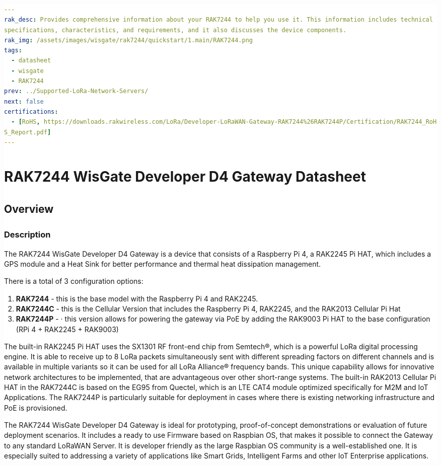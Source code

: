 ```yaml
---
rak_desc: Provides comprehensive information about your RAK7244 to help you use it. This information includes technical specifications, characteristics, and requirements, and it also discusses the device components.
rak_img: /assets/images/wisgate/rak7244/quickstart/1.main/RAK7244.png
tags:
  - datasheet
  - wisgate
  - RAK7244
prev: ../Supported-LoRa-Network-Servers/
next: false
certifications:
  - [RoHS, https://downloads.rakwireless.com/LoRa/Developer-LoRaWAN-Gateway-RAK7244%26RAK7244P/Certification/RAK7244_RoHS_Report.pdf]
---
```


# RAK7244 WisGate Developer D4 Gateway Datasheet

## Overview

### Description

The RAK7244 WisGate Developer D4 Gateway is a device that consists of a Raspberry Pi 4, a RAK2245 Pi HAT, which includes a GPS module and a Heat Sink for better performance and thermal heat dissipation management.

There is a total of 3 configuration options:

1. **RAK7244** - this is the base model with the Raspberry Pi 4 and RAK2245.
2. **RAK7244C** - this is the Cellular Version that includes the Raspberry Pi 4, RAK2245, and the RAK2013 Cellular Pi Hat
3. **RAK7244P** - · this version allows for powering the gateway via PoE by adding the RAK9003 Pi HAT to the base configuration (RPi 4 + RAK2245 + RAK9003)

The built-in RAK2245 Pi HAT uses the SX1301 RF front-end chip from Semtech®, which is a powerful LoRa digital processing engine. It is able to receive up to 8 LoRa packets simultaneously sent with different spreading factors on different channels and is available in multiple variants so it can be used for all LoRa Alliance® frequency bands. This unique capability allows for innovative network architectures to be implemented, that are advantageous over other short-range systems. The built-in RAK2013 Cellular Pi HAT in the RAK7244C is based on the EG95 from Quectel, which is an LTE CAT4 module optimized specifically for M2M and IoT Applications. The RAK7244P is particularly suitable for deployment in cases where there is existing networking infrastructure and PoE is provisioned.

The RAK7244 WisGate Developer D4 Gateway is ideal for prototyping, proof-of-concept demonstrations or evaluation of future deployment scenarios. It includes a ready to use Firmware based on Raspbian OS, that makes it possible to connect the Gateway to any standard LoRaWAN Server. It is developer friendly as the large Raspbian OS community is a well-established one. It is especially suited to addressing a variety of applications like Smart Grids, Intelligent Farms and other IoT Enterprise applications.
